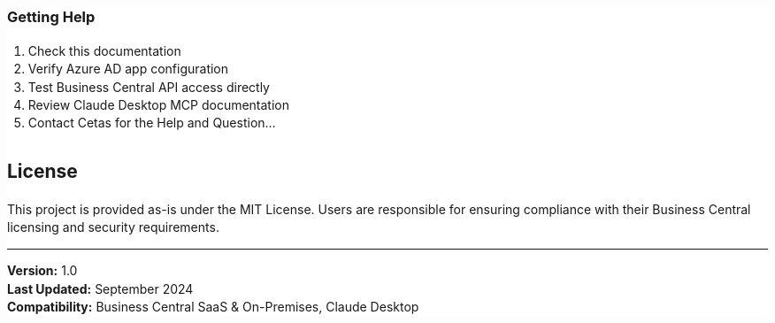 ### Getting Help

1. Check this documentation
2. Verify Azure AD app configuration
3. Test Business Central API access directly
4. Review Claude Desktop MCP documentation
5. Contact Cetas for the Help and Question...

## License

This project is provided as-is under the MIT License. Users are responsible for ensuring compliance with their Business Central licensing and security requirements.

---

**Version:** 1.0  
**Last Updated:** September 2024  
**Compatibility:** Business Central SaaS & On-Premises, Claude Desktop
